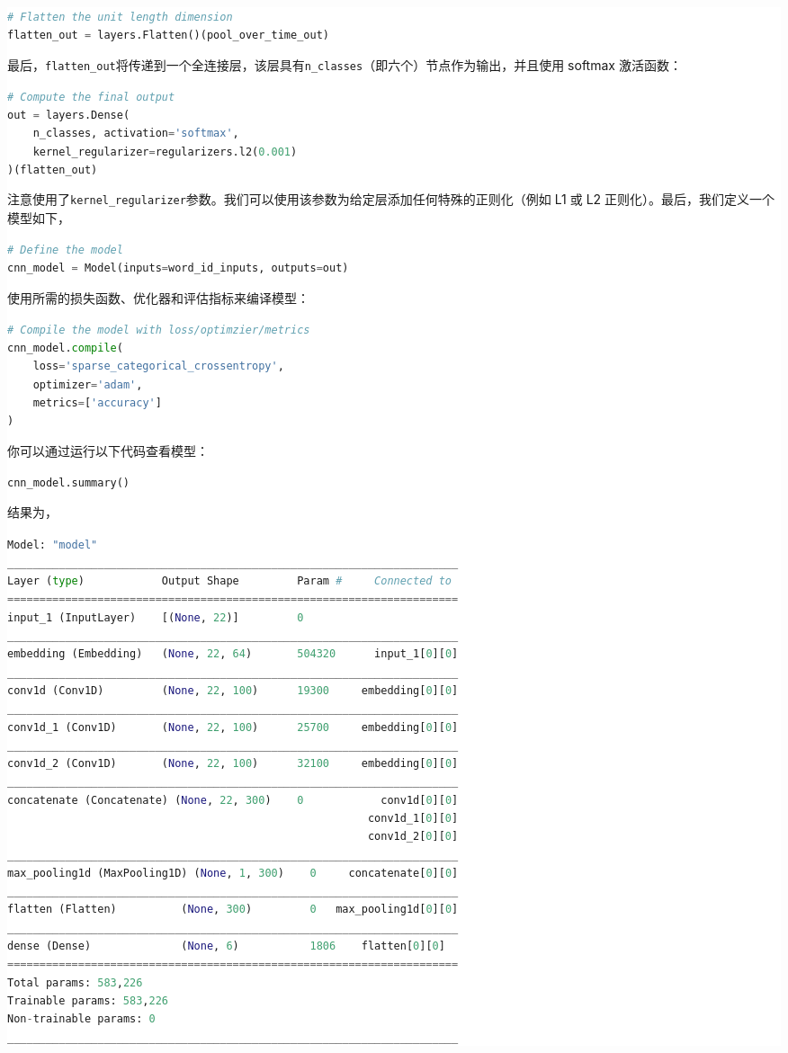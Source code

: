 ```py
# Flatten the unit length dimension
flatten_out = layers.Flatten()(pool_over_time_out) 
```

最后，`flatten_out`将传递到一个全连接层，该层具有`n_classes`（即六个）节点作为输出，并且使用 softmax 激活函数：

```py
# Compute the final output
out = layers.Dense(
    n_classes, activation='softmax',
    kernel_regularizer=regularizers.l2(0.001)
)(flatten_out) 
```

注意使用了`kernel_regularizer`参数。我们可以使用该参数为给定层添加任何特殊的正则化（例如 L1 或 L2 正则化）。最后，我们定义一个模型如下，

```py
# Define the model
cnn_model = Model(inputs=word_id_inputs, outputs=out) 
```

使用所需的损失函数、优化器和评估指标来编译模型：

```py
# Compile the model with loss/optimzier/metrics
cnn_model.compile(
    loss='sparse_categorical_crossentropy', 
    optimizer='adam', 
    metrics=['accuracy']
) 
```

你可以通过运行以下代码查看模型：

```py
cnn_model.summary() 
```

结果为，

```py
Model: "model"
______________________________________________________________________
Layer (type)            Output Shape         Param #     Connected to 
======================================================================
input_1 (InputLayer)    [(None, 22)]         0                        
______________________________________________________________________
embedding (Embedding)   (None, 22, 64)       504320      input_1[0][0]
______________________________________________________________________
conv1d (Conv1D)         (None, 22, 100)      19300     embedding[0][0]
______________________________________________________________________
conv1d_1 (Conv1D)       (None, 22, 100)      25700     embedding[0][0]
______________________________________________________________________
conv1d_2 (Conv1D)       (None, 22, 100)      32100     embedding[0][0]
______________________________________________________________________
concatenate (Concatenate) (None, 22, 300)    0            conv1d[0][0]
                                                        conv1d_1[0][0]
                                                        conv1d_2[0][0]
______________________________________________________________________
max_pooling1d (MaxPooling1D) (None, 1, 300)    0     concatenate[0][0]
______________________________________________________________________
flatten (Flatten)          (None, 300)         0   max_pooling1d[0][0]
______________________________________________________________________
dense (Dense)              (None, 6)           1806    flatten[0][0] 
======================================================================
Total params: 583,226
Trainable params: 583,226
Non-trainable params: 0
______________________________________________________________________ 
```